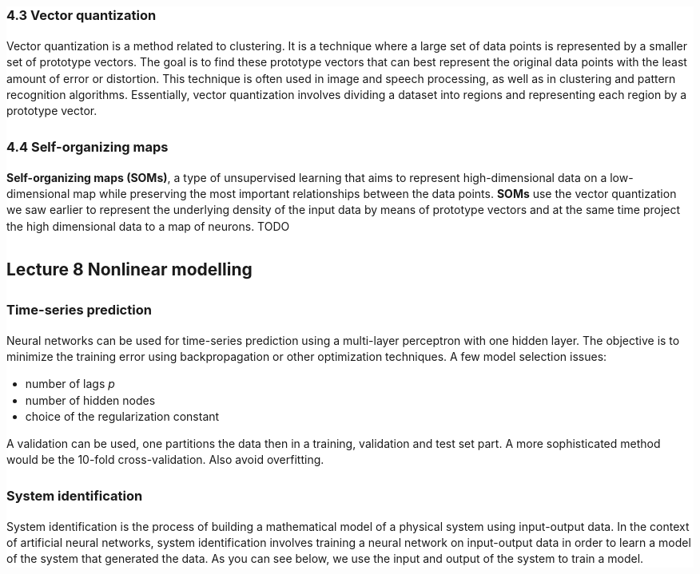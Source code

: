 ### 4.3 Vector quantization

Vector quantization is a method related to clustering. It is a technique where a large set of data points is represented by a smaller set of prototype vectors. The goal is to find these prototype vectors that can best represent the original data points with the least amount of error or distortion.  This technique is often used in image and speech processing, as well as in clustering and pattern recognition algorithms. Essentially, vector quantization involves dividing a dataset into regions and representing each region by a prototype vector.





### 4.4 Self-organizing maps

**Self-organizing maps (SOMs)**, a type of unsupervised learning that aims to represent high-dimensional data on a low-dimensional map while preserving the most important relationships between the data points. **SOMs** use the vector quantization we saw earlier to represent the underlying density of the input data by means of prototype vectors and at the same time project the high dimensional data to a map of neurons. TODO





## Lecture 8 Nonlinear modelling

### Time-series prediction

Neural networks can be used for time-series prediction using a multi-layer perceptron with one hidden layer. The objective is to minimize the training error using backpropagation or other optimization techniques. A few model selection issues:

- number of lags $p$
- number of hidden nodes
- choice of the regularization constant

A validation can be used, one partitions the data then in a training, validation and test set part. A more sophisticated method would be the 10-fold cross-validation. Also avoid overfitting.



### System identification

System identification is the process of building a mathematical model of a physical system using input-output data. In the context of artificial neural networks, system identification involves training a neural network on input-output data in order to learn a model of the system that generated the data. As you can see below, we use the input and output of the system to train a model.
